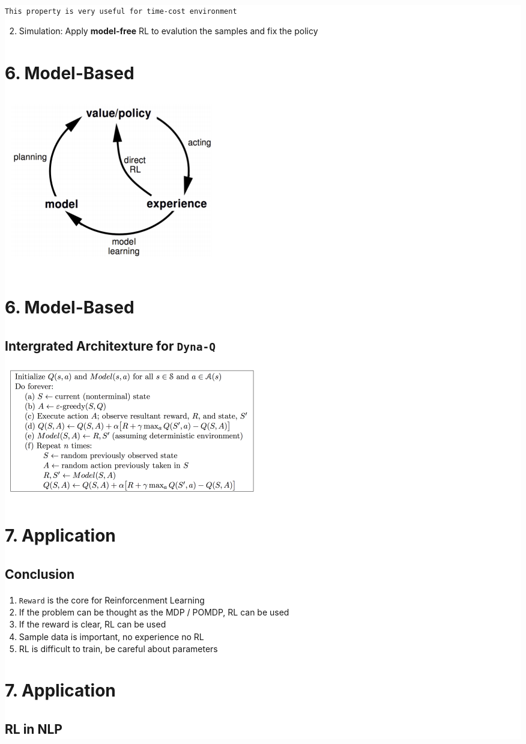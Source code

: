     This property is very useful for time-cost environment
2. Simulation: Apply **model-free** RL to evalution the samples and fix the policy

# 6. Model-Based
![Dyna](../photo/ppt4.png)

# 6. Model-Based
## Intergrated Architexture for `Dyna-Q`
![Dyna-Q, Q-Learning, DQN](../photo/8-11.png)

# 7. Application
## Conclusion
1. `Reward` is the core for Reinforcenment Learning
2. If the problem can be thought as the MDP / POMDP, RL can be used
3. If the reward is clear, RL can be used
3. Sample data is important, no experience no RL
4. RL is difficult to train, be careful about parameters

# 7. Application
## RL in NLP